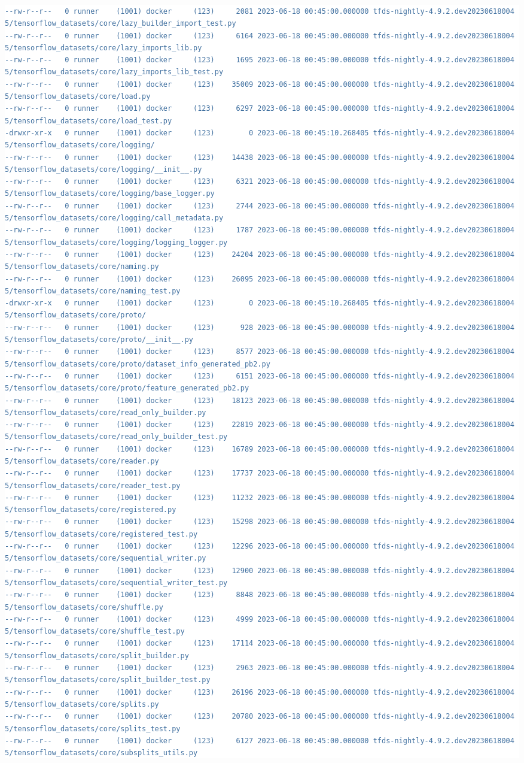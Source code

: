 ```diff
--rw-r--r--   0 runner    (1001) docker     (123)     2081 2023-06-18 00:45:00.000000 tfds-nightly-4.9.2.dev202306180045/tensorflow_datasets/core/lazy_builder_import_test.py
--rw-r--r--   0 runner    (1001) docker     (123)     6164 2023-06-18 00:45:00.000000 tfds-nightly-4.9.2.dev202306180045/tensorflow_datasets/core/lazy_imports_lib.py
--rw-r--r--   0 runner    (1001) docker     (123)     1695 2023-06-18 00:45:00.000000 tfds-nightly-4.9.2.dev202306180045/tensorflow_datasets/core/lazy_imports_lib_test.py
--rw-r--r--   0 runner    (1001) docker     (123)    35009 2023-06-18 00:45:00.000000 tfds-nightly-4.9.2.dev202306180045/tensorflow_datasets/core/load.py
--rw-r--r--   0 runner    (1001) docker     (123)     6297 2023-06-18 00:45:00.000000 tfds-nightly-4.9.2.dev202306180045/tensorflow_datasets/core/load_test.py
-drwxr-xr-x   0 runner    (1001) docker     (123)        0 2023-06-18 00:45:10.268405 tfds-nightly-4.9.2.dev202306180045/tensorflow_datasets/core/logging/
--rw-r--r--   0 runner    (1001) docker     (123)    14438 2023-06-18 00:45:00.000000 tfds-nightly-4.9.2.dev202306180045/tensorflow_datasets/core/logging/__init__.py
--rw-r--r--   0 runner    (1001) docker     (123)     6321 2023-06-18 00:45:00.000000 tfds-nightly-4.9.2.dev202306180045/tensorflow_datasets/core/logging/base_logger.py
--rw-r--r--   0 runner    (1001) docker     (123)     2744 2023-06-18 00:45:00.000000 tfds-nightly-4.9.2.dev202306180045/tensorflow_datasets/core/logging/call_metadata.py
--rw-r--r--   0 runner    (1001) docker     (123)     1787 2023-06-18 00:45:00.000000 tfds-nightly-4.9.2.dev202306180045/tensorflow_datasets/core/logging/logging_logger.py
--rw-r--r--   0 runner    (1001) docker     (123)    24204 2023-06-18 00:45:00.000000 tfds-nightly-4.9.2.dev202306180045/tensorflow_datasets/core/naming.py
--rw-r--r--   0 runner    (1001) docker     (123)    26095 2023-06-18 00:45:00.000000 tfds-nightly-4.9.2.dev202306180045/tensorflow_datasets/core/naming_test.py
-drwxr-xr-x   0 runner    (1001) docker     (123)        0 2023-06-18 00:45:10.268405 tfds-nightly-4.9.2.dev202306180045/tensorflow_datasets/core/proto/
--rw-r--r--   0 runner    (1001) docker     (123)      928 2023-06-18 00:45:00.000000 tfds-nightly-4.9.2.dev202306180045/tensorflow_datasets/core/proto/__init__.py
--rw-r--r--   0 runner    (1001) docker     (123)     8577 2023-06-18 00:45:00.000000 tfds-nightly-4.9.2.dev202306180045/tensorflow_datasets/core/proto/dataset_info_generated_pb2.py
--rw-r--r--   0 runner    (1001) docker     (123)     6151 2023-06-18 00:45:00.000000 tfds-nightly-4.9.2.dev202306180045/tensorflow_datasets/core/proto/feature_generated_pb2.py
--rw-r--r--   0 runner    (1001) docker     (123)    18123 2023-06-18 00:45:00.000000 tfds-nightly-4.9.2.dev202306180045/tensorflow_datasets/core/read_only_builder.py
--rw-r--r--   0 runner    (1001) docker     (123)    22819 2023-06-18 00:45:00.000000 tfds-nightly-4.9.2.dev202306180045/tensorflow_datasets/core/read_only_builder_test.py
--rw-r--r--   0 runner    (1001) docker     (123)    16789 2023-06-18 00:45:00.000000 tfds-nightly-4.9.2.dev202306180045/tensorflow_datasets/core/reader.py
--rw-r--r--   0 runner    (1001) docker     (123)    17737 2023-06-18 00:45:00.000000 tfds-nightly-4.9.2.dev202306180045/tensorflow_datasets/core/reader_test.py
--rw-r--r--   0 runner    (1001) docker     (123)    11232 2023-06-18 00:45:00.000000 tfds-nightly-4.9.2.dev202306180045/tensorflow_datasets/core/registered.py
--rw-r--r--   0 runner    (1001) docker     (123)    15298 2023-06-18 00:45:00.000000 tfds-nightly-4.9.2.dev202306180045/tensorflow_datasets/core/registered_test.py
--rw-r--r--   0 runner    (1001) docker     (123)    12296 2023-06-18 00:45:00.000000 tfds-nightly-4.9.2.dev202306180045/tensorflow_datasets/core/sequential_writer.py
--rw-r--r--   0 runner    (1001) docker     (123)    12900 2023-06-18 00:45:00.000000 tfds-nightly-4.9.2.dev202306180045/tensorflow_datasets/core/sequential_writer_test.py
--rw-r--r--   0 runner    (1001) docker     (123)     8848 2023-06-18 00:45:00.000000 tfds-nightly-4.9.2.dev202306180045/tensorflow_datasets/core/shuffle.py
--rw-r--r--   0 runner    (1001) docker     (123)     4999 2023-06-18 00:45:00.000000 tfds-nightly-4.9.2.dev202306180045/tensorflow_datasets/core/shuffle_test.py
--rw-r--r--   0 runner    (1001) docker     (123)    17114 2023-06-18 00:45:00.000000 tfds-nightly-4.9.2.dev202306180045/tensorflow_datasets/core/split_builder.py
--rw-r--r--   0 runner    (1001) docker     (123)     2963 2023-06-18 00:45:00.000000 tfds-nightly-4.9.2.dev202306180045/tensorflow_datasets/core/split_builder_test.py
--rw-r--r--   0 runner    (1001) docker     (123)    26196 2023-06-18 00:45:00.000000 tfds-nightly-4.9.2.dev202306180045/tensorflow_datasets/core/splits.py
--rw-r--r--   0 runner    (1001) docker     (123)    20780 2023-06-18 00:45:00.000000 tfds-nightly-4.9.2.dev202306180045/tensorflow_datasets/core/splits_test.py
--rw-r--r--   0 runner    (1001) docker     (123)     6127 2023-06-18 00:45:00.000000 tfds-nightly-4.9.2.dev202306180045/tensorflow_datasets/core/subsplits_utils.py
```